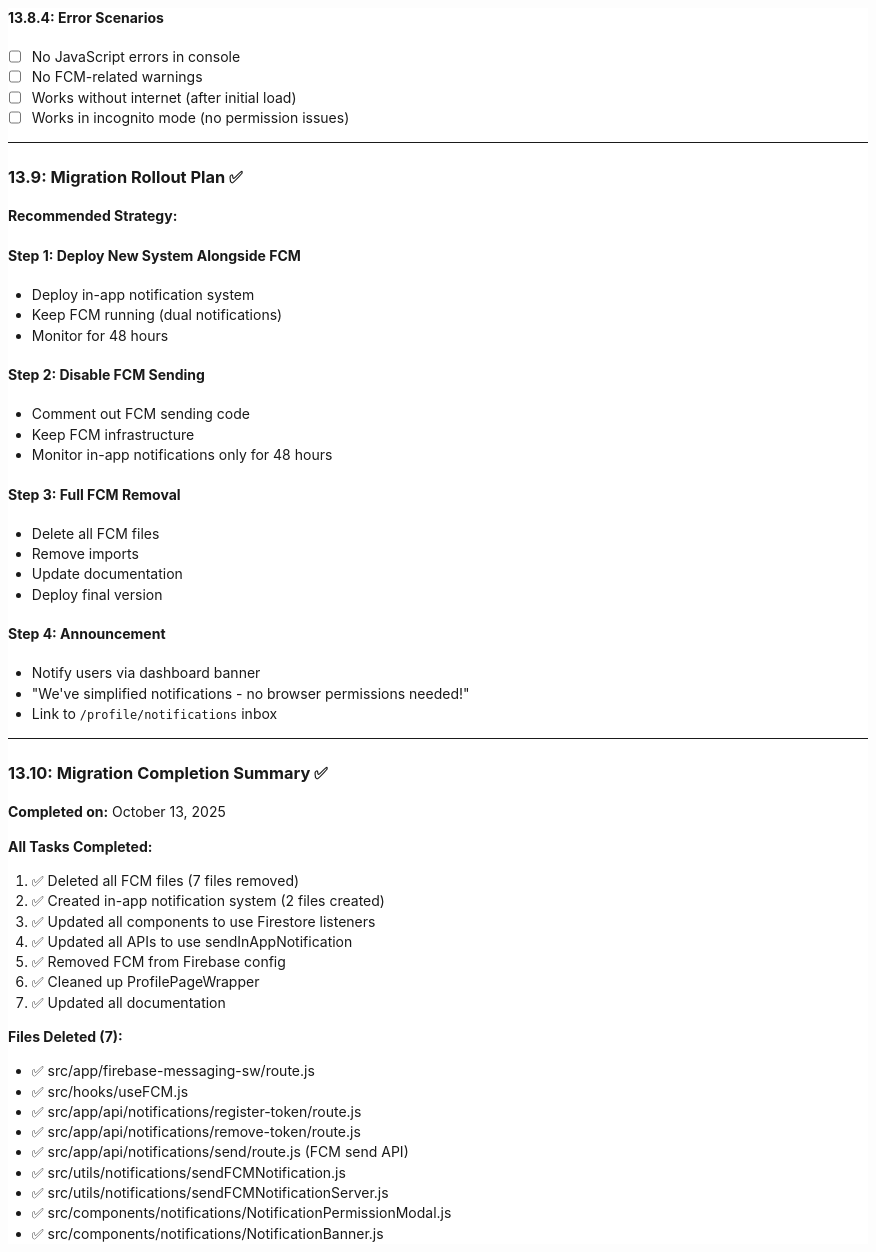 #### 13.8.4: Error Scenarios
- [ ] No JavaScript errors in console
- [ ] No FCM-related warnings
- [ ] Works without internet (after initial load)
- [ ] Works in incognito mode (no permission issues)

---

### 13.9: Migration Rollout Plan ✅

**Recommended Strategy:**

#### Step 1: Deploy New System Alongside FCM
- Deploy in-app notification system
- Keep FCM running (dual notifications)
- Monitor for 48 hours

#### Step 2: Disable FCM Sending
- Comment out FCM sending code
- Keep FCM infrastructure
- Monitor in-app notifications only for 48 hours

#### Step 3: Full FCM Removal
- Delete all FCM files
- Remove imports
- Update documentation
- Deploy final version

#### Step 4: Announcement
- Notify users via dashboard banner
- "We've simplified notifications - no browser permissions needed!"
- Link to `/profile/notifications` inbox

---

### 13.10: Migration Completion Summary ✅

**Completed on:** October 13, 2025

**All Tasks Completed:**
1. ✅ Deleted all FCM files (7 files removed)
2. ✅ Created in-app notification system (2 files created)
3. ✅ Updated all components to use Firestore listeners
4. ✅ Updated all APIs to use sendInAppNotification
5. ✅ Removed FCM from Firebase config
6. ✅ Cleaned up ProfilePageWrapper
7. ✅ Updated all documentation

**Files Deleted (7):**
- ✅ src/app/firebase-messaging-sw/route.js
- ✅ src/hooks/useFCM.js
- ✅ src/app/api/notifications/register-token/route.js
- ✅ src/app/api/notifications/remove-token/route.js
- ✅ src/app/api/notifications/send/route.js (FCM send API)
- ✅ src/utils/notifications/sendFCMNotification.js
- ✅ src/utils/notifications/sendFCMNotificationServer.js
- ✅ src/components/notifications/NotificationPermissionModal.js
- ✅ src/components/notifications/NotificationBanner.js
